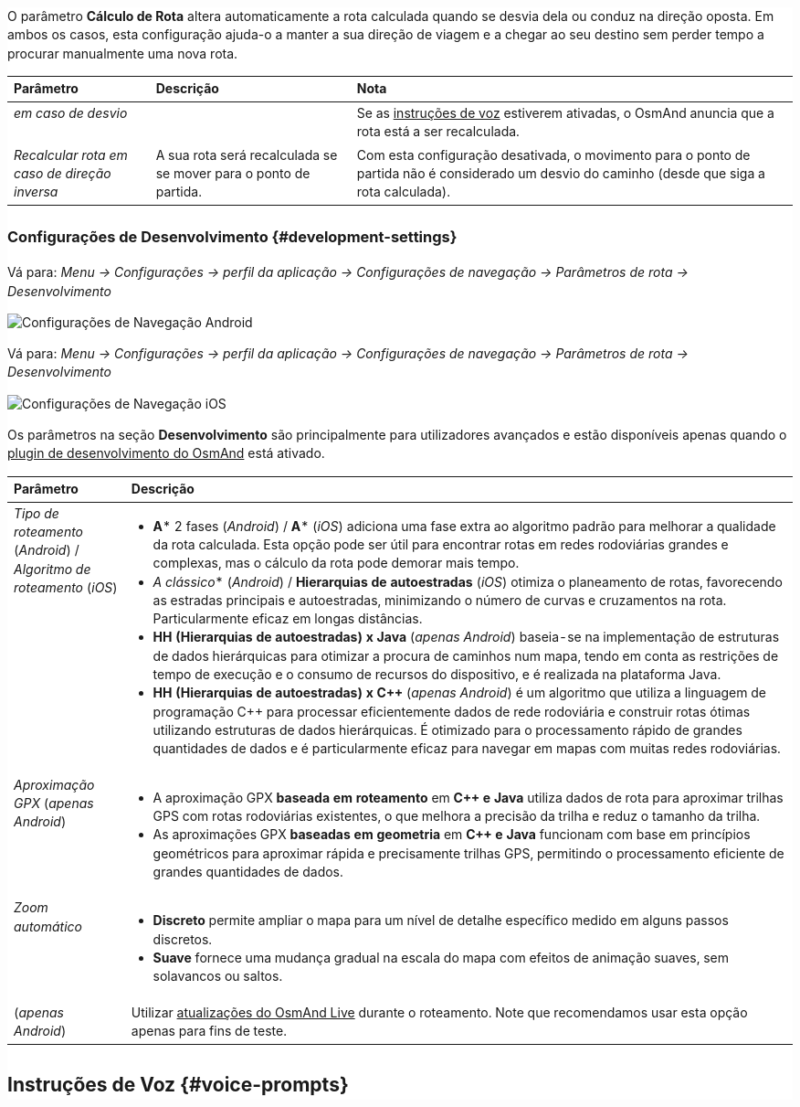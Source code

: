 </TabItem>

</Tabs>

O parâmetro **Cálculo de Rota** altera automaticamente a rota calculada quando se desvia dela ou conduz na direção oposta. Em ambos os casos, esta configuração ajuda-o a manter a sua direção de viagem e a chegar ao seu destino sem perder tempo a procurar manualmente uma nova rota.

| Parâmetro | Descrição | Nota |
|:------------|:---------------|:---------------|
| *<Translate android="true" ids="route_recalculation_dist_title"/> em caso de desvio* | <Translate android="true" ids="recalculate_route_distance_promo"/> | Se as [instruções de voz](../guidance/voice-navigation.md#voice-settings) estiverem ativadas, o OsmAnd anuncia que a rota está a ser recalculada. |
| *Recalcular rota em caso de direção inversa* | A sua rota será recalculada se se mover para o ponto de partida. | Com esta configuração desativada, o movimento para o ponto de partida não é considerado um desvio do caminho (desde que siga a rota calculada). |


### Configurações de Desenvolvimento {#development-settings}

<Tabs groupId="operating-systems" queryString="current-os">

<TabItem value="android" label="Android">

Vá para: *Menu → Configurações → perfil da aplicação → Configurações de navegação → Parâmetros de rota → Desenvolvimento*

![Configurações de Navegação Android](@site/static/img/navigation/navigation_settings_development_1_andr.png)

</TabItem>

<TabItem value="ios" label="iOS">

Vá para: *Menu → Configurações → perfil da aplicação → Configurações de navegação → Parâmetros de rota → Desenvolvimento*

![Configurações de Navegação iOS](@site/static/img/navigation/navigation_settings_development_1_ios.png)

</TabItem>

</Tabs>

Os parâmetros na seção **Desenvolvimento** são principalmente para utilizadores avançados e estão disponíveis apenas quando o [plugin de desenvolvimento do OsmAnd](../../plugins/development.md) está ativado.

| Parâmetro | Descrição |
|:------------|:---------------|
| *Tipo de roteamento* (*Android*) / *Algoritmo de roteamento* (*iOS*) | <ul><li>**A*** 2 fases (*Android*) / **A*** (*iOS*) adiciona uma fase extra ao algoritmo padrão para melhorar a qualidade da rota calculada. Esta opção pode ser útil para encontrar rotas em redes rodoviárias grandes e complexas, mas o cálculo da rota pode demorar mais tempo.</li><li>**A* clássico** (*Android*) / **Hierarquias de autoestradas** (*iOS*) otimiza o planeamento de rotas, favorecendo as estradas principais e autoestradas, minimizando o número de curvas e cruzamentos na rota. Particularmente eficaz em longas distâncias.</li><li>**HH (Hierarquias de autoestradas) x Java** (*apenas Android*) baseia-se na implementação de estruturas de dados hierárquicas para otimizar a procura de caminhos num mapa, tendo em conta as restrições de tempo de execução e o consumo de recursos do dispositivo, e é realizada na plataforma Java.</li><li>**HH (Hierarquias de autoestradas) x C++** (*apenas Android*) é um algoritmo que utiliza a linguagem de programação C++ para processar eficientemente dados de rede rodoviária e construir rotas ótimas utilizando estruturas de dados hierárquicas. É otimizado para o processamento rápido de grandes quantidades de dados e é particularmente eficaz para navegar em mapas com muitas redes rodoviárias.</li></ul> |
| *Aproximação GPX* (*apenas Android*) | <ul><li>A aproximação GPX **baseada em roteamento** em **C++ e Java** utiliza dados de rota para aproximar trilhas GPS com rotas rodoviárias existentes, o que melhora a precisão da trilha e reduz o tamanho da trilha.</li><li>As aproximações GPX **baseadas em geometria** em **C++ e Java** funcionam com base em princípios geométricos para aproximar rápida e precisamente trilhas GPS, permitindo o processamento eficiente de grandes quantidades de dados.</li></ul> |
| *Zoom automático* | <ul><li>**Discreto** permite ampliar o mapa para um nível de detalhe específico medido em alguns passos discretos.</li><li>**Suave** fornece uma mudança gradual na escala do mapa com efeitos de animação suaves, sem solavancos ou saltos.</li></ul> |
| *<Translate android="true" ids="use_live_routing"/>* (*apenas Android*) | Utilizar [atualizações do OsmAnd Live](../../personal/maps-resources.md#osmand-live) durante o roteamento. Note que recomendamos usar esta opção apenas para fins de teste. |




## Instruções de Voz {#voice-prompts}
